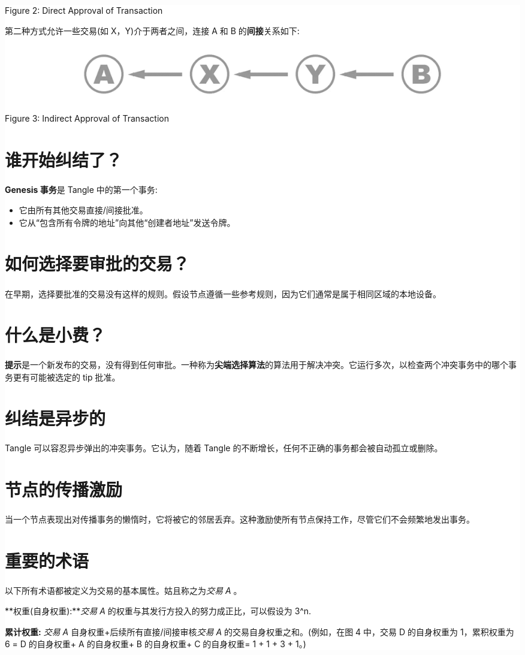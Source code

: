 Figure 2: Direct Approval of Transaction

第二种方式允许一些交易(如 X，Y)介于两者之间，连接 A 和 B 的**间接**关系如下:

![](img/1c0069b940a2af0c3c75ceb124115802.png)

Figure 3: Indirect Approval of Transaction

# 谁开始纠结了？

**Genesis 事务**是 Tangle 中的第一个事务:

*   它由所有其他交易直接/间接批准。
*   它从“包含所有令牌的地址”向其他“创建者地址”发送令牌。

# 如何选择要审批的交易？

在早期，选择要批准的交易没有这样的规则。假设节点遵循一些参考规则，因为它们通常是属于相同区域的本地设备。

# 什么是小费？

**提示**是一个新发布的交易，没有得到任何审批。一种称为**尖端选择算法**的算法用于解决冲突。它运行多次，以检查两个冲突事务中的哪个事务更有可能被选定的 tip 批准。

# 纠结是异步的

Tangle 可以容忍异步弹出的冲突事务。它认为，随着 Tangle 的不断增长，任何不正确的事务都会被自动孤立或删除。

# 节点的传播激励

当一个节点表现出对传播事务的懒惰时，它将被它的邻居丢弃。这种激励使所有节点保持工作，尽管它们不会频繁地发出事务。

# 重要的术语

以下所有术语都被定义为交易的基本属性。姑且称之为*交易 A* 。

**权重(自身权重):***交易 A* 的权重与其发行方投入的努力成正比，可以假设为 3^n.

**累计权重:** *交易 A* 自身权重+后续所有直接/间接审核*交易 A* 的交易自身权重之和。(例如，在图 4 中，交易 D 的自身权重为 1，累积权重为 6 = D 的自身权重+ A 的自身权重+ B 的自身权重+ C 的自身权重= 1 + 1 + 3 + 1。)
